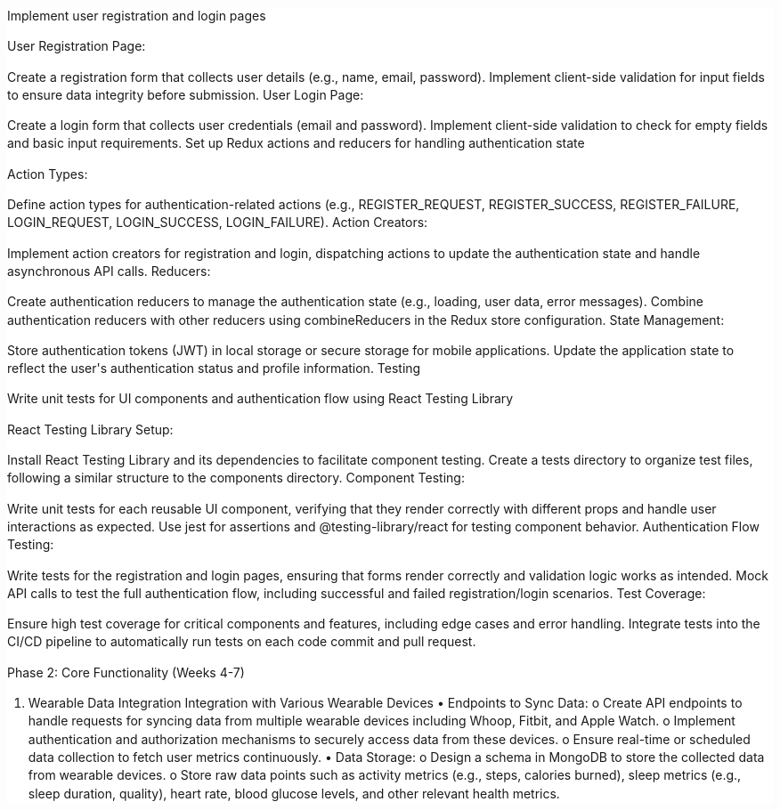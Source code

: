 Implement user registration and login pages

User Registration Page:

Create a registration form that collects user details (e.g., name, email, password).
Implement client-side validation for input fields to ensure data integrity before submission.
User Login Page:

Create a login form that collects user credentials (email and password).
Implement client-side validation to check for empty fields and basic input requirements.
Set up Redux actions and reducers for handling authentication state

Action Types:

Define action types for authentication-related actions (e.g., REGISTER_REQUEST, REGISTER_SUCCESS, REGISTER_FAILURE, LOGIN_REQUEST, LOGIN_SUCCESS, LOGIN_FAILURE).
Action Creators:

Implement action creators for registration and login, dispatching actions to update the authentication state and handle asynchronous API calls.
Reducers:

Create authentication reducers to manage the authentication state (e.g., loading, user data, error messages).
Combine authentication reducers with other reducers using combineReducers in the Redux store configuration.
State Management:

Store authentication tokens (JWT) in local storage or secure storage for mobile applications.
Update the application state to reflect the user's authentication status and profile information.
Testing

Write unit tests for UI components and authentication flow using React Testing Library

React Testing Library Setup:

Install React Testing Library and its dependencies to facilitate component testing.
Create a tests directory to organize test files, following a similar structure to the components directory.
Component Testing:

Write unit tests for each reusable UI component, verifying that they render correctly with different props and handle user interactions as expected.
Use jest for assertions and @testing-library/react for testing component behavior.
Authentication Flow Testing:

Write tests for the registration and login pages, ensuring that forms render correctly and validation logic works as intended.
Mock API calls to test the full authentication flow, including successful and failed registration/login scenarios.
Test Coverage:

Ensure high test coverage for critical components and features, including edge cases and error handling.
Integrate tests into the CI/CD pipeline to automatically run tests on each code commit and pull request.

Phase 2: Core Functionality (Weeks 4-7)
1. Wearable Data Integration
Integration with Various Wearable Devices
•	Endpoints to Sync Data:
o	Create API endpoints to handle requests for syncing data from multiple wearable devices including Whoop, Fitbit, and Apple Watch.
o	Implement authentication and authorization mechanisms to securely access data from these devices.
o	Ensure real-time or scheduled data collection to fetch user metrics continuously.
•	Data Storage:
o	Design a schema in MongoDB to store the collected data from wearable devices.
o	Store raw data points such as activity metrics (e.g., steps, calories burned), sleep metrics (e.g., sleep duration, quality), heart rate, blood glucose levels, and other relevant health metrics.
